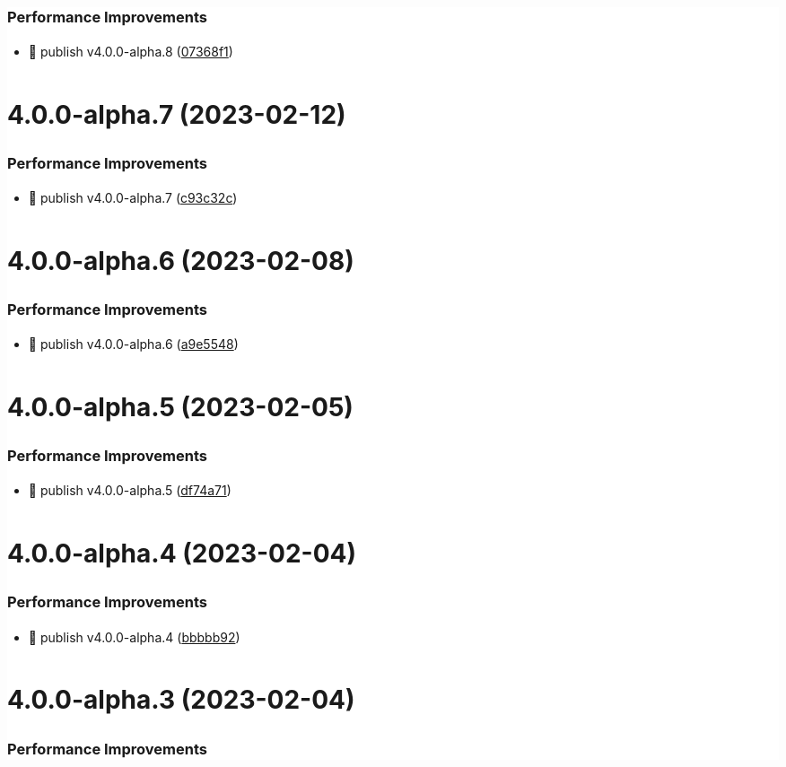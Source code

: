 
### Performance Improvements

* 🔖 publish v4.0.0-alpha.8 ([07368f1](https://github.com/guanghechen/node-scaffolds/commit/07368f180b4184a9a1a56a7b4699d11c02375fa9))



# 4.0.0-alpha.7 (2023-02-12)


### Performance Improvements

* 🔖 publish v4.0.0-alpha.7 ([c93c32c](https://github.com/guanghechen/node-scaffolds/commit/c93c32cdebd9525f5db4e9219eb2fb6d750bffea))



# 4.0.0-alpha.6 (2023-02-08)


### Performance Improvements

* 🔖 publish v4.0.0-alpha.6 ([a9e5548](https://github.com/guanghechen/node-scaffolds/commit/a9e55488e45affeedc069037e18743c1856b208b))



# 4.0.0-alpha.5 (2023-02-05)


### Performance Improvements

* 🔖 publish v4.0.0-alpha.5 ([df74a71](https://github.com/guanghechen/node-scaffolds/commit/df74a71a3ac9afa7a54e423e691e5bbf7122deeb))



# 4.0.0-alpha.4 (2023-02-04)


### Performance Improvements

* 🔖 publish v4.0.0-alpha.4 ([bbbbb92](https://github.com/guanghechen/node-scaffolds/commit/bbbbb92773cd18e39a848bc1a3e54e0d80388c23))



# 4.0.0-alpha.3 (2023-02-04)


### Performance Improvements
